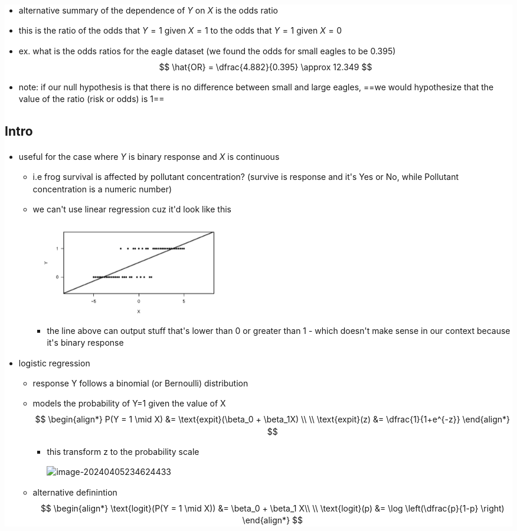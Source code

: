   - alternative summary of the dependence of $Y$ on $X$ is the odds ratio

  - this is the ratio of the odds that $Y=1$ given $X=1$ to the odds that $Y=1$ given $X=0$

  - ex. what is the odds ratios for the eagle dataset (we found the odds for small eagles to be 0.395)
    $$
    \hat{OR} = \dfrac{4.882}{0.395} \approx 12.349
    $$

- note:  if our null hypothesis is that there is no difference between small and large eagles, ==we would hypothesize that the value of the ratio (risk or odds) is 1==

## Intro

- useful for the case where $Y$ is binary response and $X$ is continuous

  - i.e frog survival is affected by pollutant concentration? (survive is response and it's Yes or No, while Pollutant concentration is a numeric number)

  - we can't use linear regression cuz it'd look like this

    <img src="pictures/image-20240405234430796.png" alt="image-20240405234430796" style="zoom:80%;" /> 

    - the line above can output stuff that's lower than 0 or greater than 1 - which doesn't make sense in our context because it's binary response

- logistic regression 

  - response Y follows a binomial (or Bernoulli) distribution

  - models the probability of Y=1 given the value of X
    $$
    \begin{align*}
    P(Y = 1 \mid X) &= \text{expit}(\beta_0 + \beta_1X) \\
    \\
    \text{expit}(z) &= \dfrac{1}{1+e^{-z}}
    \end{align*}
    $$

    - this transform z to the probability scale

      ![image-20240405234624433](file:///Users/kevinsaigon/UBC/2023/2023W2/STAT%20300/pictures/image-20240405234624433.png?lastModify=1711170064) 

  - alternative definintion
    $$
    \begin{align*}
    \text{logit}(P(Y = 1 \mid X)) &= \beta_0 + \beta_1 X\\
    \\
    \text{logit}(p) &= \log \left(\dfrac{p}{1-p} \right)
    \end{align*}
    $$
    